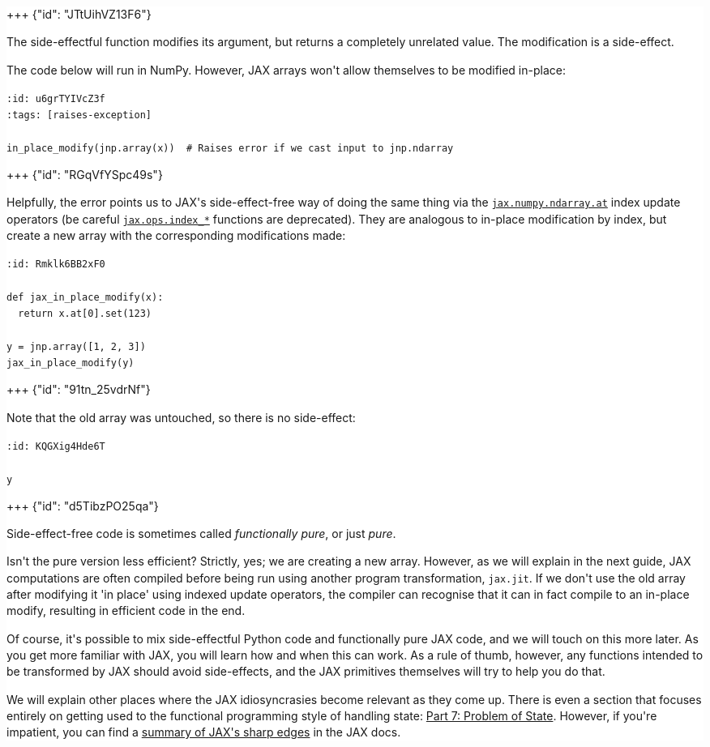 +++ {"id": "JTtUihVZ13F6"}

The side-effectful function modifies its argument, but returns a completely unrelated value. The modification is a side-effect. 

The code below will run in NumPy. However, JAX arrays won't allow themselves to be modified in-place:

```{code-cell} ipython3
:id: u6grTYIVcZ3f
:tags: [raises-exception]

in_place_modify(jnp.array(x))  # Raises error if we cast input to jnp.ndarray
```

+++ {"id": "RGqVfYSpc49s"}

Helpfully, the error points us to JAX's side-effect-free way of doing the same thing via the [`jax.numpy.ndarray.at`](https://jax.readthedocs.io/en/latest/_autosummary/jax.numpy.ndarray.at.html) index update operators (be careful [`jax.ops.index_*`](https://jax.readthedocs.io/en/latest/jax.ops.html#indexed-update-functions-deprecated) functions are deprecated). They are analogous to in-place modification by index, but create a new array with the corresponding modifications made:

```{code-cell} ipython3
:id: Rmklk6BB2xF0

def jax_in_place_modify(x):
  return x.at[0].set(123)

y = jnp.array([1, 2, 3])
jax_in_place_modify(y)
```

+++ {"id": "91tn_25vdrNf"}

Note that the old array was untouched, so there is no side-effect:

```{code-cell} ipython3
:id: KQGXig4Hde6T

y
```

+++ {"id": "d5TibzPO25qa"}

Side-effect-free code is sometimes called *functionally pure*, or just *pure*.

Isn't the pure version less efficient? Strictly, yes; we are creating a new array. However, as we will explain in the next guide, JAX computations are often compiled before being run using another program transformation, `jax.jit`. If we don't use the old array after modifying it 'in place' using indexed update operators, the compiler can recognise that it can in fact compile to an in-place modify, resulting in efficient code in the end.

Of course, it's possible to mix side-effectful Python code and functionally pure JAX code, and we will touch on this more later. As you get more familiar with JAX, you will learn how and when this can work. As a rule of thumb, however, any functions intended to be transformed by JAX should avoid side-effects, and the JAX primitives themselves will try to help you do that.

We will explain other places where the JAX idiosyncrasies become relevant as they come up. There is even a section that focuses entirely on getting used to the functional programming style of handling state: [Part 7: Problem of State](https://colab.research.google.com/github/google/jax/blob/main/docs/jax-101/07-state.ipynb). However, if you're impatient, you can find a [summary of JAX's sharp edges](https://jax.readthedocs.io/en/latest/notebooks/Common_Gotchas_in_JAX.html) in the JAX docs.
